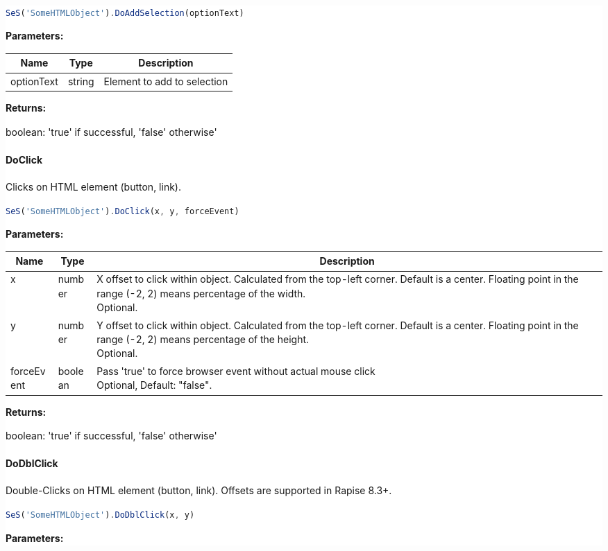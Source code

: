 ```javascript
SeS('SomeHTMLObject').DoAddSelection(optionText)
```


**Parameters:**

|  **Name** | **Type** | **Description** |
| ---------- | -------- | --------------- |
| optionText | string |  Element to add to selection |




**Returns:**

boolean: 'true' if successful, 'false' otherwise'



<a name="see.also.htmlobject.doaddselection"></a>

<a name="DoClick"></a>    
#### DoClick

Clicks on HTML element (button, link).

```javascript
SeS('SomeHTMLObject').DoClick(x, y, forceEvent)
```


**Parameters:**

|  **Name** | **Type** | **Description** |
| ---------- | -------- | --------------- |
| x | number |  X offset to click within object. Calculated from the top-left corner. Default is a center. Floating point in the range (-2, 2) means percentage of the width.<br>Optional. |
| y | number |  Y offset to click within object. Calculated from the top-left corner. Default is a center. Floating point in the range (-2, 2) means percentage of the height.<br>Optional. |
| forceEvent | boolean |  Pass 'true' to force browser event without actual mouse click<br>Optional, Default: "false". |




**Returns:**

boolean: 'true' if successful, 'false' otherwise'



<a name="see.also.htmlobject.doclick"></a>

<a name="DoDblClick"></a>    
#### DoDblClick

Double-Clicks on HTML element (button, link). Offsets are supported in Rapise 8.3+.

```javascript
SeS('SomeHTMLObject').DoDblClick(x, y)
```


**Parameters:**

